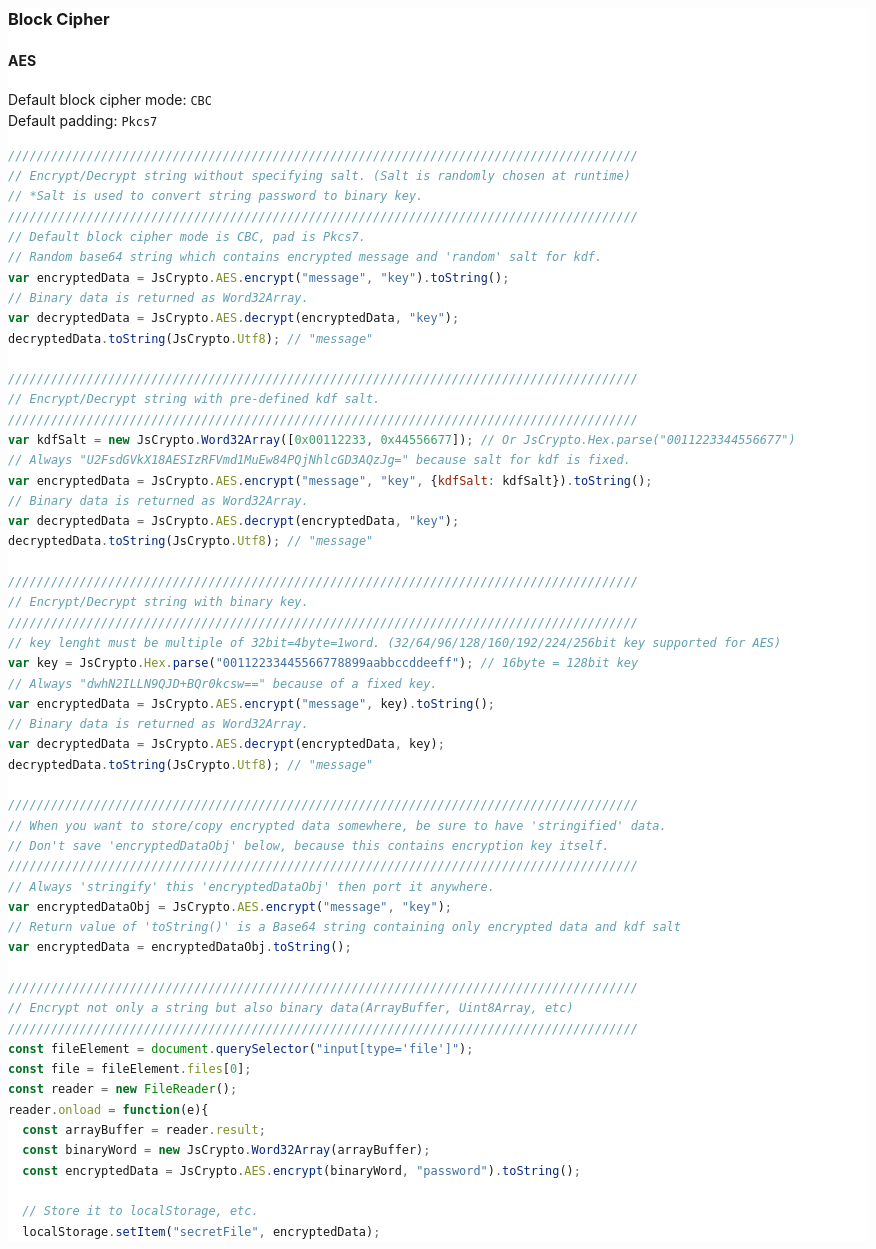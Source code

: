 ### Block Cipher

<h4 id="aes">AES</h4>

Default block cipher mode: `CBC`  
Default padding: `Pkcs7`

```js
////////////////////////////////////////////////////////////////////////////////////////
// Encrypt/Decrypt string without specifying salt. (Salt is randomly chosen at runtime)
// *Salt is used to convert string password to binary key.
////////////////////////////////////////////////////////////////////////////////////////
// Default block cipher mode is CBC, pad is Pkcs7.
// Random base64 string which contains encrypted message and 'random' salt for kdf.
var encryptedData = JsCrypto.AES.encrypt("message", "key").toString();
// Binary data is returned as Word32Array.
var decryptedData = JsCrypto.AES.decrypt(encryptedData, "key");
decryptedData.toString(JsCrypto.Utf8); // "message"

////////////////////////////////////////////////////////////////////////////////////////
// Encrypt/Decrypt string with pre-defined kdf salt.
////////////////////////////////////////////////////////////////////////////////////////
var kdfSalt = new JsCrypto.Word32Array([0x00112233, 0x44556677]); // Or JsCrypto.Hex.parse("0011223344556677")
// Always "U2FsdGVkX18AESIzRFVmd1MuEw84PQjNhlcGD3AQzJg=" because salt for kdf is fixed.
var encryptedData = JsCrypto.AES.encrypt("message", "key", {kdfSalt: kdfSalt}).toString();
// Binary data is returned as Word32Array.
var decryptedData = JsCrypto.AES.decrypt(encryptedData, "key");
decryptedData.toString(JsCrypto.Utf8); // "message"

////////////////////////////////////////////////////////////////////////////////////////
// Encrypt/Decrypt string with binary key.
////////////////////////////////////////////////////////////////////////////////////////
// key lenght must be multiple of 32bit=4byte=1word. (32/64/96/128/160/192/224/256bit key supported for AES)
var key = JsCrypto.Hex.parse("00112233445566778899aabbccddeeff"); // 16byte = 128bit key
// Always "dwhN2ILLN9QJD+BQr0kcsw==" because of a fixed key.
var encryptedData = JsCrypto.AES.encrypt("message", key).toString();
// Binary data is returned as Word32Array.
var decryptedData = JsCrypto.AES.decrypt(encryptedData, key);
decryptedData.toString(JsCrypto.Utf8); // "message"

////////////////////////////////////////////////////////////////////////////////////////
// When you want to store/copy encrypted data somewhere, be sure to have 'stringified' data.
// Don't save 'encryptedDataObj' below, because this contains encryption key itself.
////////////////////////////////////////////////////////////////////////////////////////
// Always 'stringify' this 'encryptedDataObj' then port it anywhere.
var encryptedDataObj = JsCrypto.AES.encrypt("message", "key");
// Return value of 'toString()' is a Base64 string containing only encrypted data and kdf salt
var encryptedData = encryptedDataObj.toString();

////////////////////////////////////////////////////////////////////////////////////////
// Encrypt not only a string but also binary data(ArrayBuffer, Uint8Array, etc)
////////////////////////////////////////////////////////////////////////////////////////
const fileElement = document.querySelector("input[type='file']");
const file = fileElement.files[0];
const reader = new FileReader();
reader.onload = function(e){
  const arrayBuffer = reader.result;
  const binaryWord = new JsCrypto.Word32Array(arrayBuffer);
  const encryptedData = JsCrypto.AES.encrypt(binaryWord, "password").toString();

  // Store it to localStorage, etc.
  localStorage.setItem("secretFile", encryptedData);
```

[MD5]: #md5
[SHA1]: #sha1
[SHA3]: #sha3
[SHA224]: #sha224
[SHA256]: #sha256
[SHA384]: #sha384
[SHA512]: #sha512
[RIPEMD160]: #ripemd160
[HMAC-MD5]: #hmac-md5
[HMAC-SHA224]: #hmac-sha224
[HMAC-SHA256]: #hmac-sha256
[HMAC-SHA384]: #hmac-sha384
[HMAC-SHA512]: #hmac-sha512
[GMAC]: #gmac
[CBC-MAC]: #cbc-mac
[AES]: #aes
[AES-GCM]: #aes-gcm
[AES-CCM]: #aes-ccm
[DES]: #des
[Triple-DES]: #des3
[Word32Array]: #word32array
[Word64Array]: #mword64Array
[Base64]: #base64
[Hex]: #hex
[Latin1]: #latin1
[Utf8]: #utf8
[Utf16]: #utf16
[Rabbits]: #rabbits
[RC4]: #rc4
[RC4Drop]: #rc4drop
[OpenSSLKDF]: #opensslkdf
[EvpKDF]: #evpkdf
[PBKDF2]: #pbkdf2
[CBC]: #cbc
[CFB]: #cfb
[CTR]: #ctr
[ECB]: #ecb
[OFB]: #ofb
[GCM]: #gcm
[CCM]: #ccm
[AnsiX923]: #ansix923
[ISO10126]: #iso10126
[ISO97971]: #iso97971
[NoPadding]: #nopadding
[Pkcs7]: #pkcs7
[Zero]: #zero
[OpenSSLFormatter]: #opensslformatter